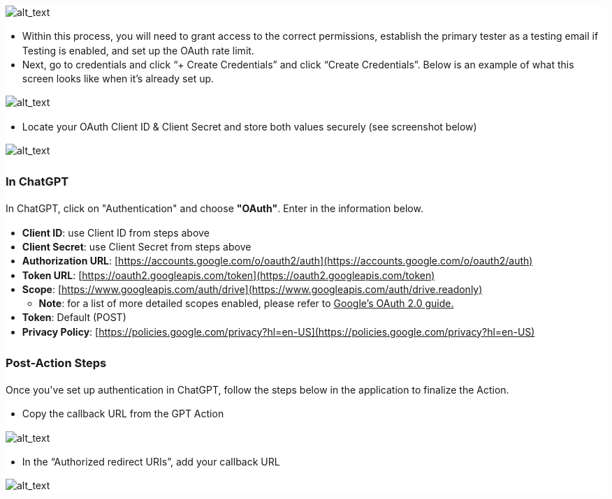 
![alt_text](../../../images/gptactions_gd_oauth_consent_screen.png "oauth_consent")




* Within this process, you will need to grant access to the correct permissions, establish the primary tester as a testing email if Testing is enabled, and set up the OAuth rate limit.
* Next, go to credentials and click “+ Create Credentials” and click “Create Credentials”.  Below is an example of what this screen looks like when it’s already set up.


![alt_text](../../../images/gptactions_gd_go_to_create_credentials.png "creds")




* Locate your OAuth Client ID & Client Secret and store both values securely (see screenshot below)



![alt_text](../../../images/gptactions_gd_oauthcid_and_csecret.png "id and secret")



### **In ChatGPT**

In ChatGPT, click on "Authentication" and choose **"OAuth"**. Enter in the information below.

* **Client ID**: use Client ID from steps above
* **Client Secret**: use Client Secret from steps above
* **Authorization URL**: [https://accounts.google.com/o/oauth2/auth](https://accounts.google.com/o/oauth2/auth)
* **Token URL**: [https://oauth2.googleapis.com/token](https://oauth2.googleapis.com/token)
* **Scope**: [https://www.googleapis.com/auth/drive](https://www.googleapis.com/auth/drive.readonly)
    * **Note**: for a list of more detailed scopes enabled, please refer to [Google’s OAuth 2.0 guide.](https://developers.google.com/identity/protocols/oauth2/scopes)
* **Token**: Default (POST)
* **Privacy Policy**: [https://policies.google.com/privacy?hl=en-US](https://policies.google.com/privacy?hl=en-US)


### **Post-Action Steps**

Once you've set up authentication in ChatGPT, follow the steps below in the application to finalize the Action.



* Copy the callback URL from the GPT Action


![alt_text](../../../images/gptactions_gd_callbackurl_from_gpt_action.png "callback")




* In the “Authorized redirect URIs”, add your callback URL


![alt_text](../../../images/gptactions_gd_authorized_redirect_uris.png "image_tooltip")
